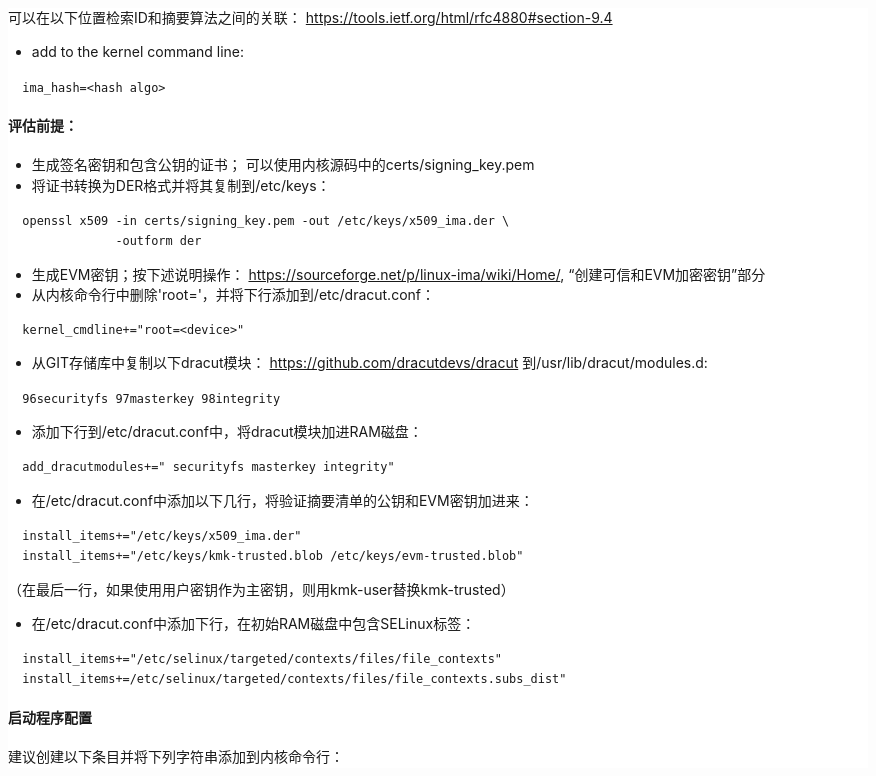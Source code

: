   可以在以下位置检索ID和摘要算法之间的关联：
  https://tools.ietf.org/html/rfc4880#section-9.4

- add to the kernel command line:

```
  ima_hash=<hash algo>
```

#### 评估前提：

- 生成签名密钥和包含公钥的证书；
  可以使用内核源码中的certs/signing_key.pem
- 将证书转换为DER格式并将其复制到/etc/keys：

```
  openssl x509 -in certs/signing_key.pem -out /etc/keys/x509_ima.der \
               -outform der
```

- 生成EVM密钥；按下述说明操作：
  https://sourceforge.net/p/linux-ima/wiki/Home/, “创建可信和EVM加密密钥”部分
- 从内核命令行中删除'root=<device>'，并将下行添加到/etc/dracut.conf：

```
  kernel_cmdline+="root=<device>"
```

- 从GIT存储库中复制以下dracut模块：
  https://github.com/dracutdevs/dracut 到/usr/lib/dracut/modules.d:

```
  96securityfs 97masterkey 98integrity
```

- 添加下行到/etc/dracut.conf中，将dracut模块加进RAM磁盘：

```
  add_dracutmodules+=" securityfs masterkey integrity"
```

- 在/etc/dracut.conf中添加以下几行，将验证摘要清单的公钥和EVM密钥加进来：

```
  install_items+="/etc/keys/x509_ima.der"
  install_items+="/etc/keys/kmk-trusted.blob /etc/keys/evm-trusted.blob"
```

  （在最后一行，如果使用用户密钥作为主密钥，则用kmk-user替换kmk-trusted）

- 在/etc/dracut.conf中添加下行，在初始RAM磁盘中包含SELinux标签：

```
  install_items+="/etc/selinux/targeted/contexts/files/file_contexts"
  install_items+=/etc/selinux/targeted/contexts/files/file_contexts.subs_dist"
```


#### 启动程序配置

建议创建以下条目并将下列字符串添加到内核命令行：

